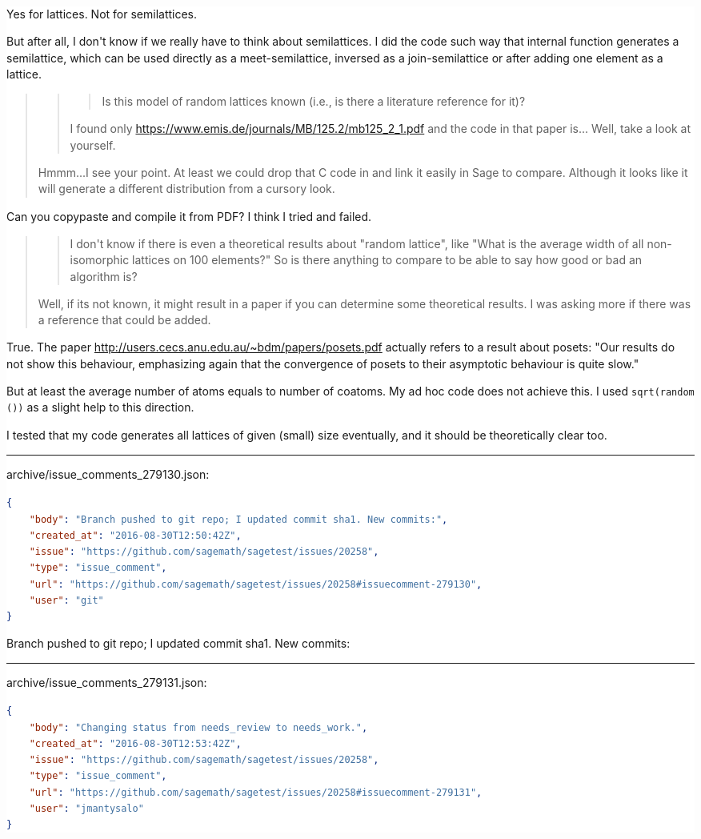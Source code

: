Yes for lattices. Not for semilattices.

But after all, I don't know if we really have to think about semilattices. I did the code such way that internal function generates a semilattice, which can be used directly as a meet-semilattice, inversed as a join-semilattice or after adding one element as a lattice.

> > > Is this model of random lattices known (i.e., is there a literature reference for it)?
> > 
> > I found only https://www.emis.de/journals/MB/125.2/mb125_2_1.pdf and the code in that paper is... Well, take a look at yourself.
> 
> Hmmm...I see your point. At least we could drop that C code in and link it easily in Sage to compare. Although it looks like it will generate a different distribution from a cursory look.

Can you copypaste and compile it from PDF? I think I tried and failed.

> > I don't know if there is even a theoretical results about "random lattice", like "What is the average width of all non-isomorphic lattices on 100 elements?" So is there anything to compare to be able to say how good or bad an algorithm is?
> 
> Well, if its not known, it might result in a paper if you can determine some theoretical results. I was asking more if there was a reference that could be added.

True. The paper http://users.cecs.anu.edu.au/~bdm/papers/posets.pdf actually refers to a result about posets: "Our results do not show this behaviour, emphasizing again that the convergence of posets to their asymptotic behaviour is quite slow."

But at least the average number of atoms equals to number of coatoms. My ad hoc code does not achieve this. I used `sqrt(random())` as a slight help to this direction.

I tested that my code generates all lattices of given (small) size eventually, and it should be theoretically clear too.



---

archive/issue_comments_279130.json:
```json
{
    "body": "Branch pushed to git repo; I updated commit sha1. New commits:",
    "created_at": "2016-08-30T12:50:42Z",
    "issue": "https://github.com/sagemath/sagetest/issues/20258",
    "type": "issue_comment",
    "url": "https://github.com/sagemath/sagetest/issues/20258#issuecomment-279130",
    "user": "git"
}
```

Branch pushed to git repo; I updated commit sha1. New commits:



---

archive/issue_comments_279131.json:
```json
{
    "body": "Changing status from needs_review to needs_work.",
    "created_at": "2016-08-30T12:53:42Z",
    "issue": "https://github.com/sagemath/sagetest/issues/20258",
    "type": "issue_comment",
    "url": "https://github.com/sagemath/sagetest/issues/20258#issuecomment-279131",
    "user": "jmantysalo"
}
```
